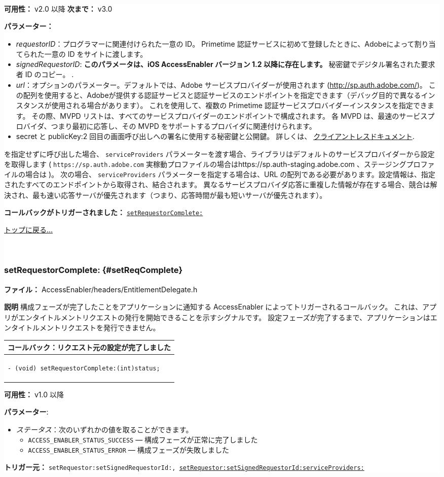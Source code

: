**可用性：** v2.0 以降 **次まで：** v3.0

**パラメーター：**

* *requestorID*：プログラマーに関連付けられた一意の ID。 Primetime 認証サービスに初めて登録したときに、Adobeによって割り当てられた一意の ID をサイトに渡します。
* *signedRequestorID*: **このパラメータは、iOS AccessEnabler バージョン 1.2 以降に存在します。** 秘密鍵でデジタル署名された要求者 ID のコピー。 .
* *url*：オプションのパラメーター。デフォルトでは、Adobe サービスプロバイダーが使用されます (http://sp.auth.adobe.com/)。 この配列を使用すると、Adobeが提供する認証サービスと認証サービスのエンドポイントを指定できます（デバッグ目的で異なるインスタンスが使用される場合があります）。 これを使用して、複数の Primetime 認証サービスプロバイダーインスタンスを指定できます。 その際、MVPD リストは、すべてのサービスプロバイダーのエンドポイントで構成されます。 各 MVPD は、最速のサービスプロバイダ、つまり最初に応答し、その MVPD をサポートするプロバイダに関連付けられます。
* secret と publicKey:2 回目の画面呼び出しへの署名に使用する秘密鍵と公開鍵。 詳しくは、 [クライアントレスドキュメント](#create_dev).

を指定せずに呼び出した場合、 `serviceProviders` パラメーターを渡す場合、ライブラリはデフォルトのサービスプロバイダーから設定を取得します ( `https://sp.auth.adobe.com` 実稼動プロファイルの場合はhttps://sp.auth-staging.adobe.com 、ステージングプロファイルの場合は )。 次の場合、 `serviceProviders` パラメーターを指定する場合は、URL の配列である必要があります。設定情報は、指定されたすべてのエンドポイントから取得され、結合されます。 異なるサービスプロバイダ応答に重複した情報が存在する場合、競合は解決され、最も速い応答サーバが優先されます（つまり、応答時間が最も短いサーバが優先されます）。

**コールバックがトリガーされました：** [`setRequestorComplete:`](#setReqComplete)

[トップに戻る…](#apis)

</br>

### setRequestorComplete: {#setReqComplete}

**ファイル：** AccessEnabler/headers/EntitlementDelegate.h

**説明** 構成フェーズが完了したことをアプリケーションに通知する AccessEnabler によってトリガーされるコールバック。 これは、アプリがエンタイトルメントリクエストの発行を開始できることを示すシグナルです。 設定フェーズが完了するまで、アプリケーションはエンタイトルメントリクエストを発行できません。

<table class="pass_api_table">
<colgroup>
<col style="width: 100%" />
</colgroup>
<thead>
<tr class="header">
<th>コールバック：リクエスト元の設定が完了しました</th>
</tr>
</thead>
<tbody>
<tr class="odd">
<td><pre><code>- (void) setRequestorComplete:(int)status;</code></pre></td>
</tr>
</tbody>
</table>


**可用性：** v1.0 以降

**パラメーター**:

* *ステータス*：次のいずれかの値を取ることができます。
   * `ACCESS_ENABLER_STATUS_SUCCESS`  — 構成フェーズが正常に完了しました
   * `ACCESS_ENABLER_STATUS_ERROR`  — 構成フェーズが失敗しました

**トリガー元：**
`setRequestor:setSignedRequestorId:, `[`setRequestor:setSignedRequestorId:serviceProviders:`](#setReq)
